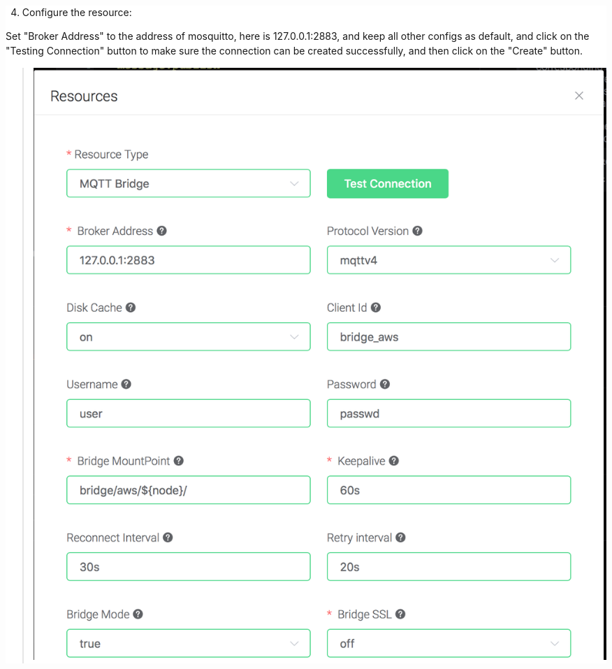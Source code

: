4. Configure the resource:

Set "Broker Address" to the address of mosquitto, here is 127.0.0.1:2883, and keep all other configs as default, and click on the "Testing Connection" button to make sure the connection can be created successfully, and then click on the "Create" button.

> ![image](./_static/images/mqtt_resource_0.png)
